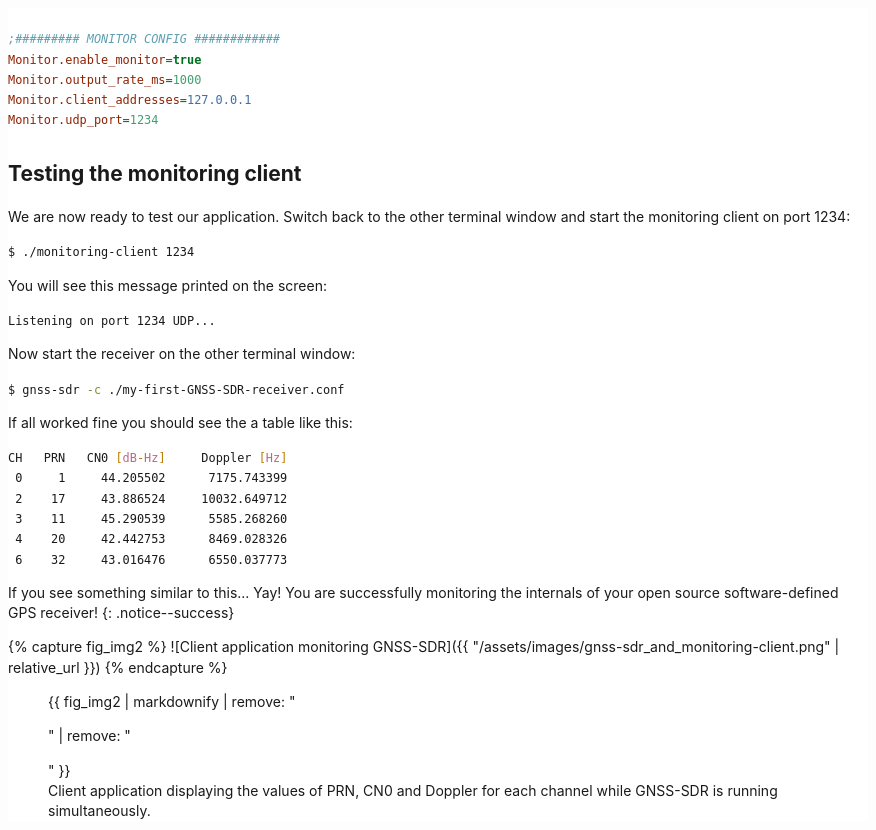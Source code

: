 ```ini

;######### MONITOR CONFIG ############
Monitor.enable_monitor=true
Monitor.output_rate_ms=1000
Monitor.client_addresses=127.0.0.1
Monitor.udp_port=1234
```


## Testing the monitoring client

We are now ready to test our application. Switch back to the other terminal window and start the monitoring client on port 1234:

```bash
$ ./monitoring-client 1234
```

You will see this message printed on the screen:

```bash
Listening on port 1234 UDP...
```

Now start the receiver on the other terminal window:

```bash
$ gnss-sdr -c ./my-first-GNSS-SDR-receiver.conf
```

If all worked fine you should see the a table like this:

```bash
CH   PRN   CN0 [dB-Hz]     Doppler [Hz]
 0     1     44.205502      7175.743399
 2    17     43.886524     10032.649712
 3    11     45.290539      5585.268260
 4    20     42.442753      8469.028326
 6    32     43.016476      6550.037773
```

If you see something similar to this... Yay! You are successfully monitoring the internals of your open source software-defined GPS receiver!
{: .notice--success}

{% capture fig_img2 %}
![Client application monitoring GNSS-SDR]({{ "/assets/images/gnss-sdr_and_monitoring-client.png" | relative_url }})
{% endcapture %}

<figure>
  {{ fig_img2 | markdownify | remove: "<p>" | remove: "</p>" }}
  <figcaption>Client application displaying the values of PRN, CN0 and Doppler for each channel while GNSS-SDR is running simultaneously.</figcaption>
</figure>
